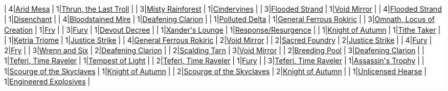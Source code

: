 |                    4|[Arid Mesa](http://gatherer.wizards.com/Pages/Card/Details.aspx?multiverseid=405092)                     |                    1|[Thrun, the Last Troll](http://gatherer.wizards.com/Pages/Card/Details.aspx?multiverseid=214050)      |
|                    3|[Misty Rainforest](http://gatherer.wizards.com/Pages/Card/Details.aspx?multiverseid=405102)              |                    1|[Cindervines](http://gatherer.wizards.com/Pages/Card/Details.aspx?multiverseid=457305)                |
|                    3|[Flooded Strand](http://gatherer.wizards.com/Pages/Card/Details.aspx?multiverseid=405098)                |                    1|[Void Mirror](http://gatherer.wizards.com/Pages/Card/Details.aspx?multiverseid=522318)                |
|                    4|[Flooded Strand](http://gatherer.wizards.com/Pages/Card/Details.aspx?multiverseid=405098)                |                    1|[Disenchant](http://gatherer.wizards.com/Pages/Card/Details.aspx?multiverseid=847)                    |
|                    4|[Bloodstained Mire](http://gatherer.wizards.com/Pages/Card/Details.aspx?multiverseid=405094)             |                    1|[Deafening Clarion](http://gatherer.wizards.com/Pages/Card/Details.aspx?multiverseid=452915)          |
|                    1|[Polluted Delta](http://gatherer.wizards.com/Pages/Card/Details.aspx?multiverseid=405104)                |                    1|[General Ferrous Rokiric](http://gatherer.wizards.com/Pages/Card/Details.aspx?multiverseid=522274)    |
|                    3|[Omnath, Locus of Creation](http://gatherer.wizards.com/Pages/Card/Details.aspx?multiverseid=491883)     |                    1|[Fry](http://gatherer.wizards.com/Pages/Card/Details.aspx?multiverseid=466894)                        |
|                    3|[Fury](http://gatherer.wizards.com/Pages/Card/Details.aspx?multiverseid=522202)                          |                    1|[Devout Decree](http://gatherer.wizards.com/Pages/Card/Details.aspx?multiverseid=466767)              |
|                    1|[Xander's Lounge](http://gatherer.wizards.com/Pages/Card/Details.aspx?multiverseid=555461)               |                    1|[Response/Resurgence](http://gatherer.wizards.com/Pages/Card/Details.aspx?multiverseid=452979)        |
|                    1|[Knight of Autumn](http://gatherer.wizards.com/Pages/Card/Details.aspx?multiverseid=452933)              |                    1|[Tithe Taker](http://gatherer.wizards.com/Pages/Card/Details.aspx?multiverseid=457171)                |
|                    1|[Ketria Triome](http://gatherer.wizards.com/Pages/Card/Details.aspx?multiverseid=479770)                 |                    1|[Justice Strike](http://gatherer.wizards.com/Pages/Card/Details.aspx?multiverseid=452932)             |
|                    4|[General Ferrous Rokiric](http://gatherer.wizards.com/Pages/Card/Details.aspx?multiverseid=522274)       |                    2|[Void Mirror](http://gatherer.wizards.com/Pages/Card/Details.aspx?multiverseid=522318)                |
|                    2|[Sacred Foundry](http://gatherer.wizards.com/Pages/Card/Details.aspx?multiverseid=405106)                |                    2|[Justice Strike](http://gatherer.wizards.com/Pages/Card/Details.aspx?multiverseid=452932)             |
|                    4|[Fury](http://gatherer.wizards.com/Pages/Card/Details.aspx?multiverseid=522202)                          |                    2|[Fry](http://gatherer.wizards.com/Pages/Card/Details.aspx?multiverseid=466894)                        |
|                    3|[Wrenn and Six](http://gatherer.wizards.com/Pages/Card/Details.aspx?multiverseid=464166)                 |                    2|[Deafening Clarion](http://gatherer.wizards.com/Pages/Card/Details.aspx?multiverseid=452915)          |
|                    2|[Scalding Tarn](http://gatherer.wizards.com/Pages/Card/Details.aspx?multiverseid=405107)                 |                    3|[Void Mirror](http://gatherer.wizards.com/Pages/Card/Details.aspx?multiverseid=522318)                |
|                    2|[Breeding Pool](http://gatherer.wizards.com/Pages/Card/Details.aspx?multiverseid=97088)                  |                    3|[Deafening Clarion](http://gatherer.wizards.com/Pages/Card/Details.aspx?multiverseid=452915)          |
|                    1|[Teferi, Time Raveler](http://gatherer.wizards.com/Pages/Card/Details.aspx?multiverseid=461148)          |                    1|[Tempest of Light](http://gatherer.wizards.com/Pages/Card/Details.aspx?multiverseid=132131)           |
|                    2|[Teferi, Time Raveler](http://gatherer.wizards.com/Pages/Card/Details.aspx?multiverseid=461148)          |                    1|[Fury](http://gatherer.wizards.com/Pages/Card/Details.aspx?multiverseid=522202)                       |
|                    3|[Teferi, Time Raveler](http://gatherer.wizards.com/Pages/Card/Details.aspx?multiverseid=461148)          |                    1|[Assassin's Trophy](http://gatherer.wizards.com/Pages/Card/Details.aspx?multiverseid=452902)          |
|                    1|[Scourge of the Skyclaves](http://gatherer.wizards.com/Pages/Card/Details.aspx?multiverseid=491760)      |                    1|[Knight of Autumn](http://gatherer.wizards.com/Pages/Card/Details.aspx?multiverseid=452933)           |
|                    2|[Scourge of the Skyclaves](http://gatherer.wizards.com/Pages/Card/Details.aspx?multiverseid=491760)      |                    2|[Knight of Autumn](http://gatherer.wizards.com/Pages/Card/Details.aspx?multiverseid=452933)           |
|                    1|[Unlicensed Hearse](http://gatherer.wizards.com/Pages/Card/Details.aspx?multiverseid=555447)             |                    1|[Engineered Explosives](http://gatherer.wizards.com/Pages/Card/Details.aspx?multiverseid=50139)       |